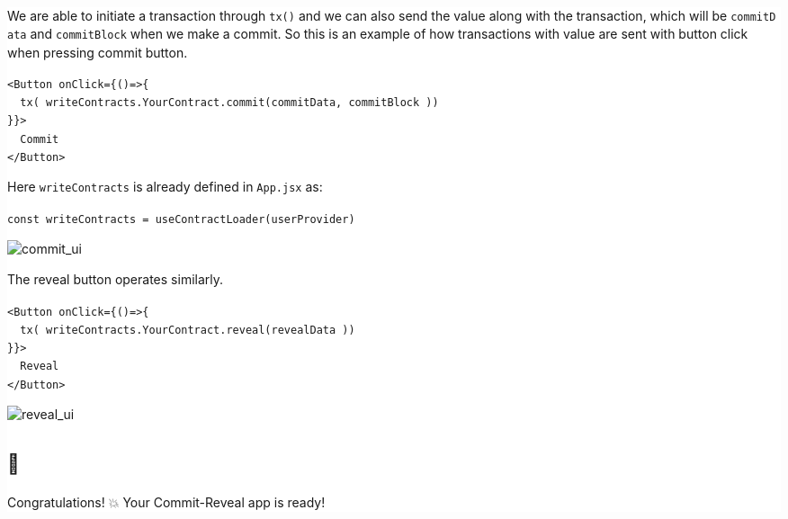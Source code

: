 We are able to initiate a transaction through `tx()` and we can also send the value along with the transaction, which will be `commitData` and `commitBlock` when we make a commit. So this is an example of how transactions with value are sent with button click when pressing commit button.
```
<Button onClick={()=>{
  tx( writeContracts.YourContract.commit(commitData, commitBlock ))
}}> 
  Commit
</Button>
```
Here `writeContracts` is already defined in `App.jsx` as:
```
const writeContracts = useContractLoader(userProvider)
```
![commit_ui](https://user-images.githubusercontent.com/45527668/111356667-c9085800-86b2-11eb-82ef-974e58057128.gif)

The reveal button operates similarly.
```
<Button onClick={()=>{
  tx( writeContracts.YourContract.reveal(revealData ))
}}>
  Reveal
</Button>
```
![reveal_ui](https://user-images.githubusercontent.com/45527668/111356754-e0dfdc00-86b2-11eb-9028-b3380467343f.gif)


## :triangular_flag_on_post:
Congratulations! :collision: Your Commit-Reveal app is ready! 

